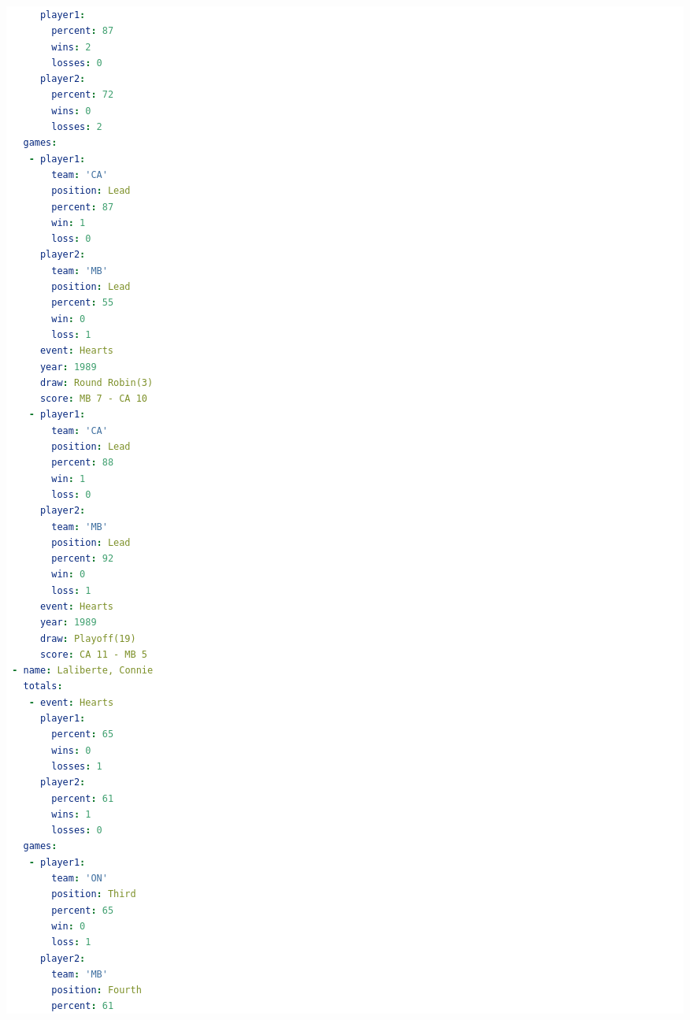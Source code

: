 ```yaml
      player1:
        percent: 87
        wins: 2
        losses: 0
      player2:
        percent: 72
        wins: 0
        losses: 2
   games:
    - player1:
        team: 'CA'
        position: Lead
        percent: 87
        win: 1
        loss: 0
      player2:
        team: 'MB'
        position: Lead
        percent: 55
        win: 0
        loss: 1
      event: Hearts
      year: 1989
      draw: Round Robin(3)
      score: MB 7 - CA 10
    - player1:
        team: 'CA'
        position: Lead
        percent: 88
        win: 1
        loss: 0
      player2:
        team: 'MB'
        position: Lead
        percent: 92
        win: 0
        loss: 1
      event: Hearts
      year: 1989
      draw: Playoff(19)
      score: CA 11 - MB 5
 - name: Laliberte, Connie
   totals:
    - event: Hearts
      player1:
        percent: 65
        wins: 0
        losses: 1
      player2:
        percent: 61
        wins: 1
        losses: 0
   games:
    - player1:
        team: 'ON'
        position: Third
        percent: 65
        win: 0
        loss: 1
      player2:
        team: 'MB'
        position: Fourth
        percent: 61
```